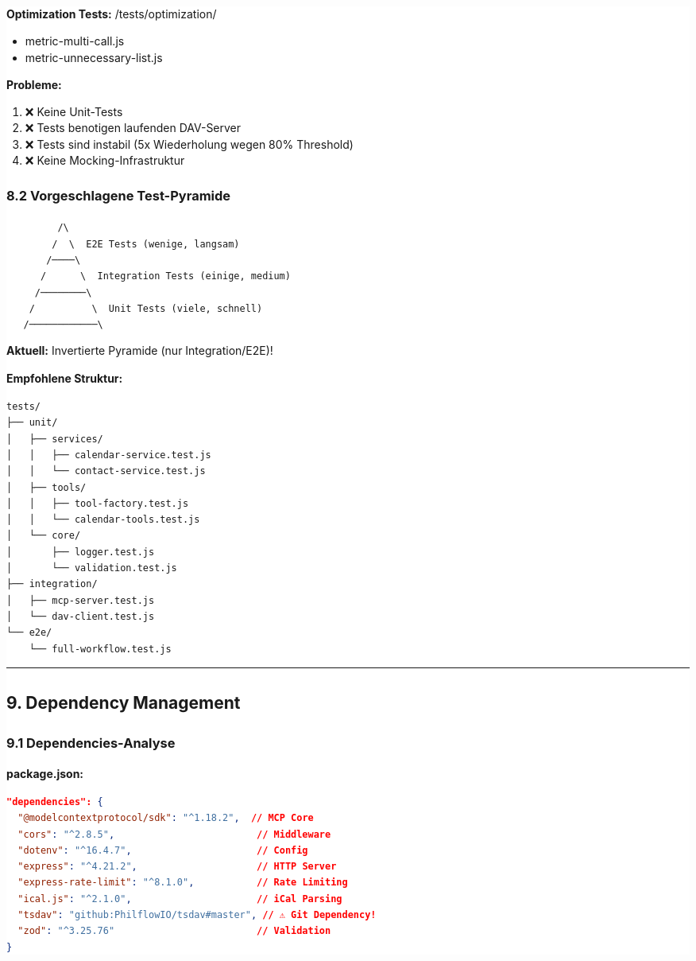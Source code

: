 **Optimization Tests:** /tests/optimization/
- metric-multi-call.js
- metric-unnecessary-list.js

**Probleme:**
1. ❌ Keine Unit-Tests
2. ❌ Tests benotigen laufenden DAV-Server
3. ❌ Tests sind instabil (5x Wiederholung wegen 80% Threshold)
4. ❌ Keine Mocking-Infrastruktur

### 8.2 Vorgeschlagene Test-Pyramide

```
         /\
        /  \  E2E Tests (wenige, langsam)
       /────\
      /      \  Integration Tests (einige, medium)
     /────────\
    /          \  Unit Tests (viele, schnell)
   /────────────\
```

**Aktuell:** Invertierte Pyramide (nur Integration/E2E)!

**Empfohlene Struktur:**
```
tests/
├── unit/
│   ├── services/
│   │   ├── calendar-service.test.js
│   │   └── contact-service.test.js
│   ├── tools/
│   │   ├── tool-factory.test.js
│   │   └── calendar-tools.test.js
│   └── core/
│       ├── logger.test.js
│       └── validation.test.js
├── integration/
│   ├── mcp-server.test.js
│   └── dav-client.test.js
└── e2e/
    └── full-workflow.test.js
```

---

## 9. Dependency Management

### 9.1 Dependencies-Analyse

**package.json:**
```json
"dependencies": {
  "@modelcontextprotocol/sdk": "^1.18.2",  // MCP Core
  "cors": "^2.8.5",                         // Middleware
  "dotenv": "^16.4.7",                      // Config
  "express": "^4.21.2",                     // HTTP Server
  "express-rate-limit": "^8.1.0",           // Rate Limiting
  "ical.js": "^2.1.0",                      // iCal Parsing
  "tsdav": "github:PhilflowIO/tsdav#master", // ⚠️ Git Dependency!
  "zod": "^3.25.76"                         // Validation
}
```
